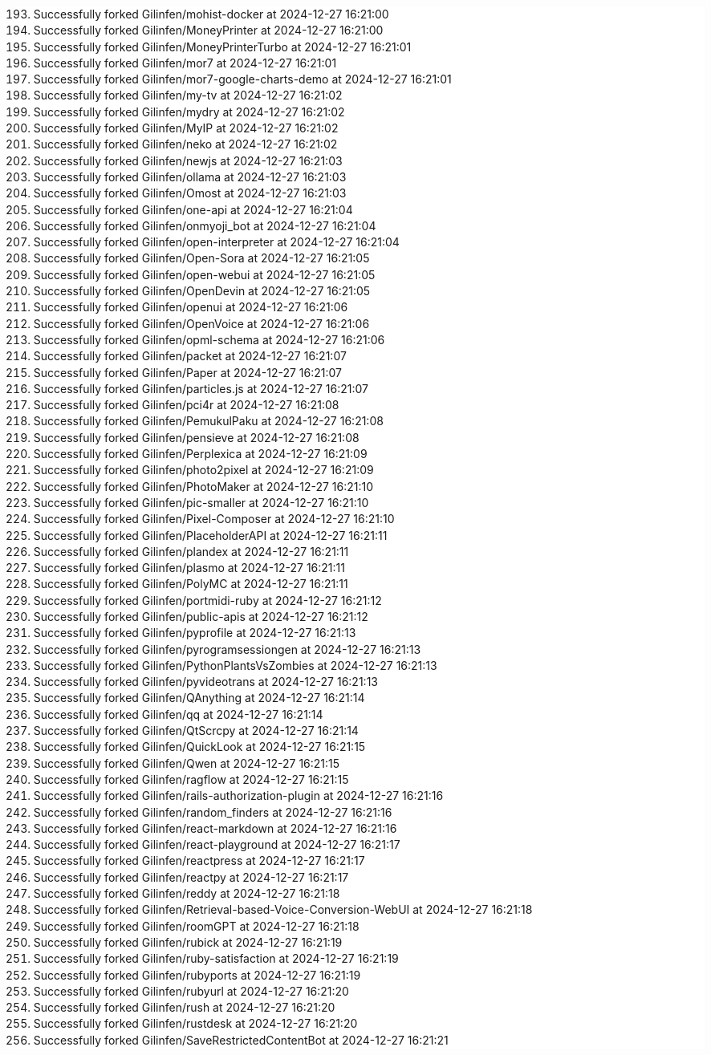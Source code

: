 193. Successfully forked Gilinfen/mohist-docker at 2024-12-27 16:21:00
194. Successfully forked Gilinfen/MoneyPrinter at 2024-12-27 16:21:00
195. Successfully forked Gilinfen/MoneyPrinterTurbo at 2024-12-27 16:21:01
196. Successfully forked Gilinfen/mor7 at 2024-12-27 16:21:01
197. Successfully forked Gilinfen/mor7-google-charts-demo at 2024-12-27 16:21:01
198. Successfully forked Gilinfen/my-tv at 2024-12-27 16:21:02
199. Successfully forked Gilinfen/mydry at 2024-12-27 16:21:02
200. Successfully forked Gilinfen/MyIP at 2024-12-27 16:21:02
201. Successfully forked Gilinfen/neko at 2024-12-27 16:21:02
202. Successfully forked Gilinfen/newjs at 2024-12-27 16:21:03
203. Successfully forked Gilinfen/ollama at 2024-12-27 16:21:03
204. Successfully forked Gilinfen/Omost at 2024-12-27 16:21:03
205. Successfully forked Gilinfen/one-api at 2024-12-27 16:21:04
206. Successfully forked Gilinfen/onmyoji_bot at 2024-12-27 16:21:04
207. Successfully forked Gilinfen/open-interpreter at 2024-12-27 16:21:04
208. Successfully forked Gilinfen/Open-Sora at 2024-12-27 16:21:05
209. Successfully forked Gilinfen/open-webui at 2024-12-27 16:21:05
210. Successfully forked Gilinfen/OpenDevin at 2024-12-27 16:21:05
211. Successfully forked Gilinfen/openui at 2024-12-27 16:21:06
212. Successfully forked Gilinfen/OpenVoice at 2024-12-27 16:21:06
213. Successfully forked Gilinfen/opml-schema at 2024-12-27 16:21:06
214. Successfully forked Gilinfen/packet at 2024-12-27 16:21:07
215. Successfully forked Gilinfen/Paper at 2024-12-27 16:21:07
216. Successfully forked Gilinfen/particles.js at 2024-12-27 16:21:07
217. Successfully forked Gilinfen/pci4r at 2024-12-27 16:21:08
218. Successfully forked Gilinfen/PemukulPaku at 2024-12-27 16:21:08
219. Successfully forked Gilinfen/pensieve at 2024-12-27 16:21:08
220. Successfully forked Gilinfen/Perplexica at 2024-12-27 16:21:09
221. Successfully forked Gilinfen/photo2pixel at 2024-12-27 16:21:09
222. Successfully forked Gilinfen/PhotoMaker at 2024-12-27 16:21:10
223. Successfully forked Gilinfen/pic-smaller at 2024-12-27 16:21:10
224. Successfully forked Gilinfen/Pixel-Composer at 2024-12-27 16:21:10
225. Successfully forked Gilinfen/PlaceholderAPI at 2024-12-27 16:21:11
226. Successfully forked Gilinfen/plandex at 2024-12-27 16:21:11
227. Successfully forked Gilinfen/plasmo at 2024-12-27 16:21:11
228. Successfully forked Gilinfen/PolyMC at 2024-12-27 16:21:11
229. Successfully forked Gilinfen/portmidi-ruby at 2024-12-27 16:21:12
230. Successfully forked Gilinfen/public-apis at 2024-12-27 16:21:12
231. Successfully forked Gilinfen/pyprofile at 2024-12-27 16:21:13
232. Successfully forked Gilinfen/pyrogramsessiongen at 2024-12-27 16:21:13
233. Successfully forked Gilinfen/PythonPlantsVsZombies at 2024-12-27 16:21:13
234. Successfully forked Gilinfen/pyvideotrans at 2024-12-27 16:21:13
235. Successfully forked Gilinfen/QAnything at 2024-12-27 16:21:14
236. Successfully forked Gilinfen/qq at 2024-12-27 16:21:14
237. Successfully forked Gilinfen/QtScrcpy at 2024-12-27 16:21:14
238. Successfully forked Gilinfen/QuickLook at 2024-12-27 16:21:15
239. Successfully forked Gilinfen/Qwen at 2024-12-27 16:21:15
240. Successfully forked Gilinfen/ragflow at 2024-12-27 16:21:15
241. Successfully forked Gilinfen/rails-authorization-plugin at 2024-12-27 16:21:16
242. Successfully forked Gilinfen/random_finders at 2024-12-27 16:21:16
243. Successfully forked Gilinfen/react-markdown at 2024-12-27 16:21:16
244. Successfully forked Gilinfen/react-playground at 2024-12-27 16:21:17
245. Successfully forked Gilinfen/reactpress at 2024-12-27 16:21:17
246. Successfully forked Gilinfen/reactpy at 2024-12-27 16:21:17
247. Successfully forked Gilinfen/reddy at 2024-12-27 16:21:18
248. Successfully forked Gilinfen/Retrieval-based-Voice-Conversion-WebUI at 2024-12-27 16:21:18
249. Successfully forked Gilinfen/roomGPT at 2024-12-27 16:21:18
250. Successfully forked Gilinfen/rubick at 2024-12-27 16:21:19
251. Successfully forked Gilinfen/ruby-satisfaction at 2024-12-27 16:21:19
252. Successfully forked Gilinfen/rubyports at 2024-12-27 16:21:19
253. Successfully forked Gilinfen/rubyurl at 2024-12-27 16:21:20
254. Successfully forked Gilinfen/rush at 2024-12-27 16:21:20
255. Successfully forked Gilinfen/rustdesk at 2024-12-27 16:21:20
256. Successfully forked Gilinfen/SaveRestrictedContentBot at 2024-12-27 16:21:21